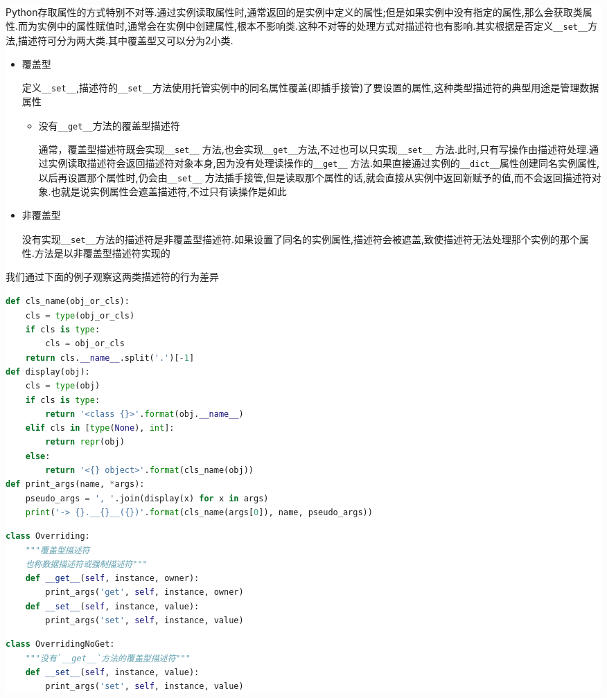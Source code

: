 Python存取属性的方式特别不对等.通过实例读取属性时,通常返回的是实例中定义的属性;但是如果实例中没有指定的属性,那么会获取类属性.而为实例中的属性赋值时,通常会在实例中创建属性,根本不影响类.这种不对等的处理方式对描述符也有影响.其实根据是否定义`__set__`方法,描述符可分为两大类.其中覆盖型又可以分为2小类.

+ 覆盖型

    定义`__set__`,描述符的`__set__`方法使用托管实例中的同名属性覆盖(即插手接管)了要设置的属性,这种类型描述符的典型用途是管理数据属性
    
    + 没有`__get__`方法的覆盖型描述符
    
        通常，覆盖型描述符既会实现`__set__` 方法,也会实现`__get__`方法,不过也可以只实现`__set__` 方法.此时,只有写操作由描述符处理.通过实例读取描述符会返回描述符对象本身,因为没有处理读操作的`__get__` 方法.如果直接通过实例的`__dict__`属性创建同名实例属性,以后再设置那个属性时,仍会由`__set__` 方法插手接管,但是读取那个属性的话,就会直接从实例中返回新赋予的值,而不会返回描述符对象.也就是说实例属性会遮盖描述符,不过只有读操作是如此
    
    
+ 非覆盖型

    没有实现`__set__`方法的描述符是非覆盖型描述符.如果设置了同名的实例属性,描述符会被遮盖,致使描述符无法处理那个实例的那个属性.方法是以非覆盖型描述符实现的

我们通过下面的例子观察这两类描述符的行为差异


```python
def cls_name(obj_or_cls):
    cls = type(obj_or_cls)
    if cls is type:
        cls = obj_or_cls
    return cls.__name__.split('.')[-1]
def display(obj):
    cls = type(obj)
    if cls is type:
        return '<class {}>'.format(obj.__name__)
    elif cls in [type(None), int]:
        return repr(obj)
    else:
        return '<{} object>'.format(cls_name(obj))
def print_args(name, *args):
    pseudo_args = ', '.join(display(x) for x in args)
    print('-> {}.__{}__({})'.format(cls_name(args[0]), name, pseudo_args))
```


```python
class Overriding:
    """覆盖型描述符
    也称数据描述符或强制描述符"""
    def __get__(self, instance, owner):
        print_args('get', self, instance, owner)
    def __set__(self, instance, value):
        print_args('set', self, instance, value)
```


```python
class OverridingNoGet:
    """没有`__get__`方法的覆盖型描述符"""
    def __set__(self, instance, value):
        print_args('set', self, instance, value)
```
